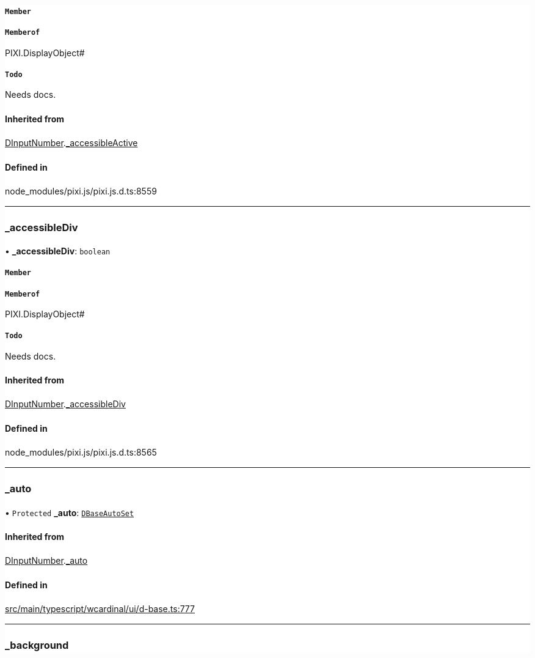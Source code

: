 **`Member`**

**`Memberof`**

PIXI.DisplayObject#

**`Todo`**

Needs docs.

#### Inherited from

[DInputNumber](DInputNumber.md).[_accessibleActive](DInputNumber.md#_accessibleactive)

#### Defined in

node_modules/pixi.js/pixi.js.d.ts:8559

___

### \_accessibleDiv

• **\_accessibleDiv**: `boolean`

**`Member`**

**`Memberof`**

PIXI.DisplayObject#

**`Todo`**

Needs docs.

#### Inherited from

[DInputNumber](DInputNumber.md).[_accessibleDiv](DInputNumber.md#_accessiblediv)

#### Defined in

node_modules/pixi.js/pixi.js.d.ts:8565

___

### \_auto

• `Protected` **\_auto**: [`DBaseAutoSet`](DBaseAutoSet.md)

#### Inherited from

[DInputNumber](DInputNumber.md).[_auto](DInputNumber.md#_auto)

#### Defined in

[src/main/typescript/wcardinal/ui/d-base.ts:777](https://github.com/winter-cardinal/winter-cardinal-ui/blob/v0.442.0/src/main/typescript/wcardinal/ui/d-base.ts#L777)

___

### \_background
